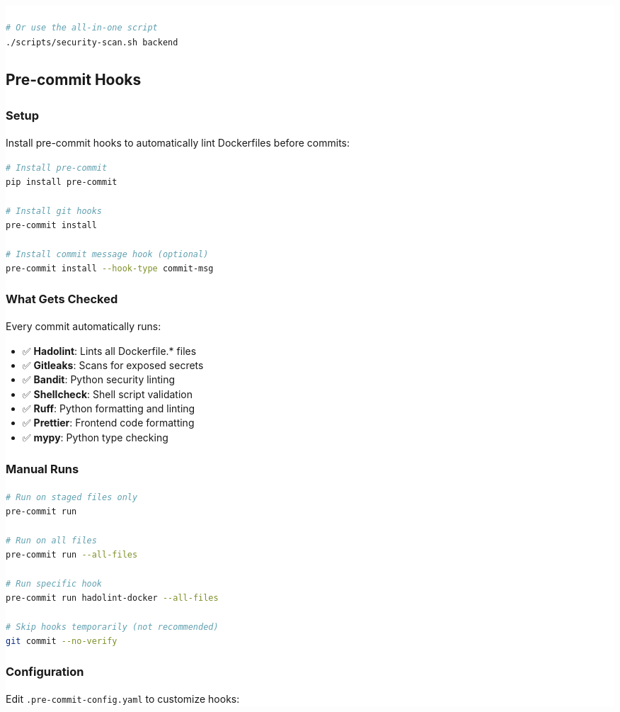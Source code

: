 ```bash

# Or use the all-in-one script
./scripts/security-scan.sh backend
```

## Pre-commit Hooks

### Setup

Install pre-commit hooks to automatically lint Dockerfiles before commits:

```bash
# Install pre-commit
pip install pre-commit

# Install git hooks
pre-commit install

# Install commit message hook (optional)
pre-commit install --hook-type commit-msg
```

### What Gets Checked

Every commit automatically runs:
- ✅ **Hadolint**: Lints all Dockerfile.* files
- ✅ **Gitleaks**: Scans for exposed secrets
- ✅ **Bandit**: Python security linting
- ✅ **Shellcheck**: Shell script validation
- ✅ **Ruff**: Python formatting and linting
- ✅ **Prettier**: Frontend code formatting
- ✅ **mypy**: Python type checking

### Manual Runs

```bash
# Run on staged files only
pre-commit run

# Run on all files
pre-commit run --all-files

# Run specific hook
pre-commit run hadolint-docker --all-files

# Skip hooks temporarily (not recommended)
git commit --no-verify
```

### Configuration

Edit `.pre-commit-config.yaml` to customize hooks:
